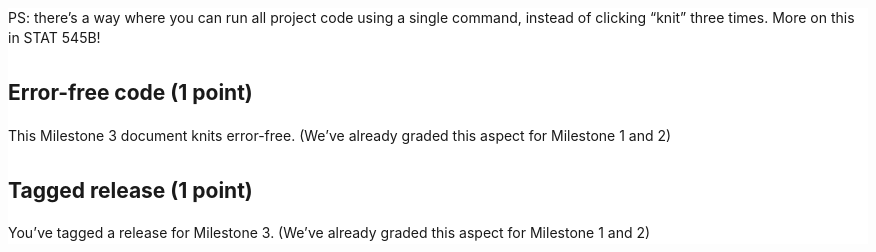 PS: there’s a way where you can run all project code using a single
command, instead of clicking “knit” three times. More on this in STAT
545B!

## Error-free code (1 point)

This Milestone 3 document knits error-free. (We’ve already graded this
aspect for Milestone 1 and 2)

## Tagged release (1 point)

You’ve tagged a release for Milestone 3. (We’ve already graded this
aspect for Milestone 1 and 2)
